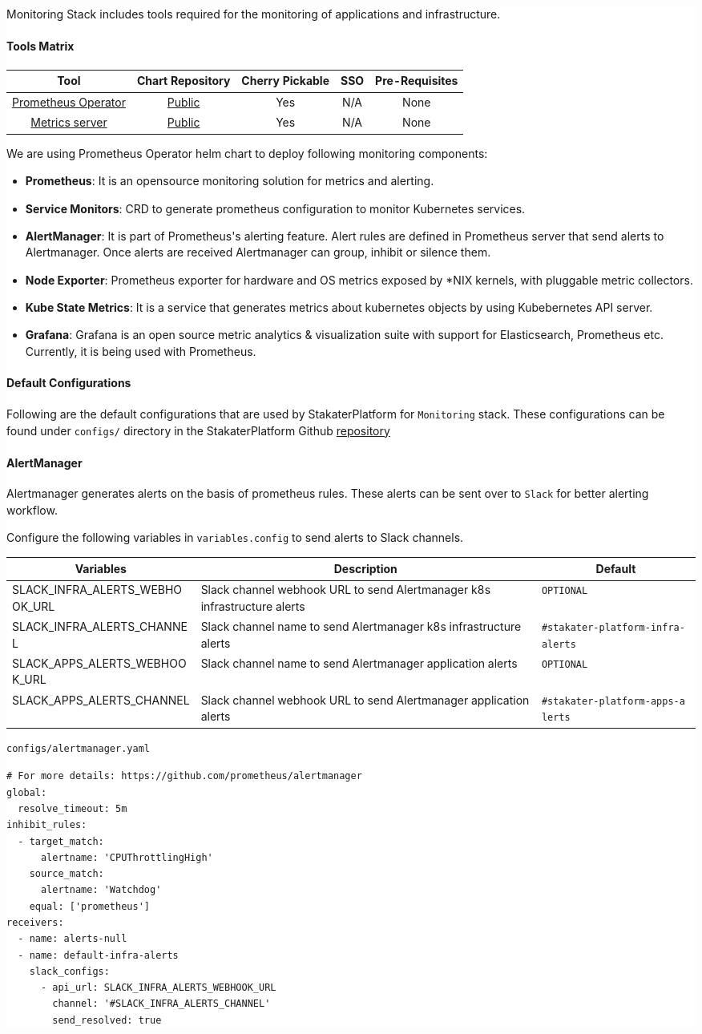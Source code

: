 Monitoring Stack includes tools required for the monitoring of applications and infrastructure.

#### Tools Matrix

|          Tool         |                            Chart Repository                                      | Cherry Pickable | SSO | Pre-Requisites |
| :-------------------: | :------------------------------------------------------------------------------: | :--------------:| :--:| :-------------:|
| [Prometheus Operator](https://github.com/coreos/prometheus-operator)         | [Public](https://github.com/helm/charts/tree/master/stable/prometheus-operator)                                 |       Yes       | N/A |      None      |
| [Metrics server](https://github.com/coreos/prometheus-operator)         | [Public](https://github.com/helm/charts/tree/master/stable/metrics-server)                                 |       Yes       | N/A |      None      |

We are using Prometheus Operator helm chart to deploy following monitoring components:

- **Prometheus**: It is an opensource monitoring solution for metrics and alerting.

- **Service Monitors**: CRD to generate prometheus configuration to monitor Kubernetes services.

- **AlertManager**: It is part of Prometheus's alerting feature. Alert rules are defined in Prometheus server that send alerts to Alertmanager. Once alerts are received Alertmanager can group, inhibit or silence them.

- **Node Exporter**: Prometheus exporter for hardware and OS metrics exposed by *NIX kernels, with pluggable metric collectors.

- **Kube State Metrics**: It is a service that generates metrics about kubernetes objects by using Kubebernetes API server.

- **Grafana**: Grafana is an open source metric analytics & visualization suite with support for Elasticsearch, Prometheus etc. Currently, it is being used with Prometheus.

#### Default Configurations

Following are the default configurations that are used by StakaterPlatform for `Monitoring` stack. These configurations can be found under `configs/` directory in the StakaterPlatform Github [repository](https://github.com/stakater/StakaterPlatform)

#### AlertManager

Alertmanager generates alerts on the basis of prometheus rules. These alerts can be sent over to `Slack` for better alerting workflow.

Configure the following variables in `variables.config` to send alerts to Slack channels.

| Variables | Description | Default |
|---|---|---|
| SLACK_INFRA_ALERTS_WEBHOOK_URL | Slack channel webhook URL to send Alertmanager k8s infrastructure alerts |`OPTIONAL` |
| SLACK_INFRA_ALERTS_CHANNEL | Slack channel name to send Alertmanager k8s infrastructure alerts |`#stakater-platform-infra-alerts` |
| SLACK_APPS_ALERTS_WEBHOOK_URL | Slack channel name to send Alertmanager application alerts |`OPTIONAL` |
| SLACK_APPS_ALERTS_CHANNEL | Slack channel webhook URL to send Alertmanager application alerts |`#stakater-platform-apps-alerts` |

`configs/alertmanager.yaml`
```
# For more details: https://github.com/prometheus/alertmanager
global:
  resolve_timeout: 5m
inhibit_rules:
  - target_match:
      alertname: 'CPUThrottlingHigh'
    source_match:
      alertname: 'Watchdog'
    equal: ['prometheus']
receivers:
  - name: alerts-null
  - name: default-infra-alerts
    slack_configs:
      - api_url: SLACK_INFRA_ALERTS_WEBHOOK_URL
        channel: '#SLACK_INFRA_ALERTS_CHANNEL'
        send_resolved: true
```